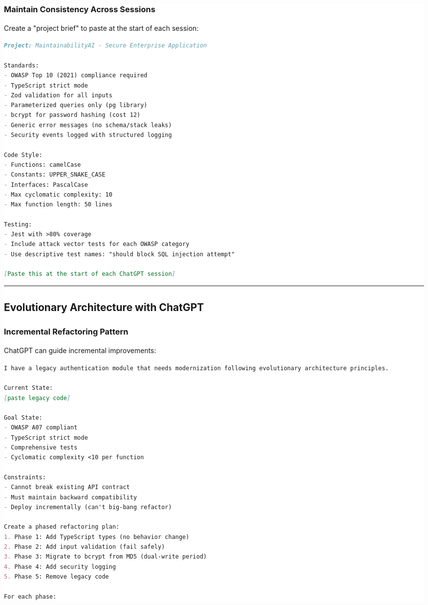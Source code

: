 ### Maintain Consistency Across Sessions

Create a "project brief" to paste at the start of each session:

```markdown
Project: MaintainabilityAI - Secure Enterprise Application

Standards:
- OWASP Top 10 (2021) compliance required
- TypeScript strict mode
- Zod validation for all inputs
- Parameterized queries only (pg library)
- bcrypt for password hashing (cost 12)
- Generic error messages (no schema/stack leaks)
- Security events logged with structured logging

Code Style:
- Functions: camelCase
- Constants: UPPER_SNAKE_CASE
- Interfaces: PascalCase
- Max cyclomatic complexity: 10
- Max function length: 50 lines

Testing:
- Jest with >80% coverage
- Include attack vector tests for each OWASP category
- Use descriptive test names: "should block SQL injection attempt"

[Paste this at the start of each ChatGPT session]
```

---

## Evolutionary Architecture with ChatGPT

### Incremental Refactoring Pattern

ChatGPT can guide incremental improvements:

```markdown
I have a legacy authentication module that needs modernization following evolutionary architecture principles.

Current State:
[paste legacy code]

Goal State:
- OWASP A07 compliant
- TypeScript strict mode
- Comprehensive tests
- Cyclomatic complexity <10 per function

Constraints:
- Cannot break existing API contract
- Must maintain backward compatibility
- Deploy incrementally (can't big-bang refactor)

Create a phased refactoring plan:
1. Phase 1: Add TypeScript types (no behavior change)
2. Phase 2: Add input validation (fail safely)
3. Phase 3: Migrate to bcrypt from MD5 (dual-write period)
4. Phase 4: Add security logging
5. Phase 5: Remove legacy code

For each phase:
```